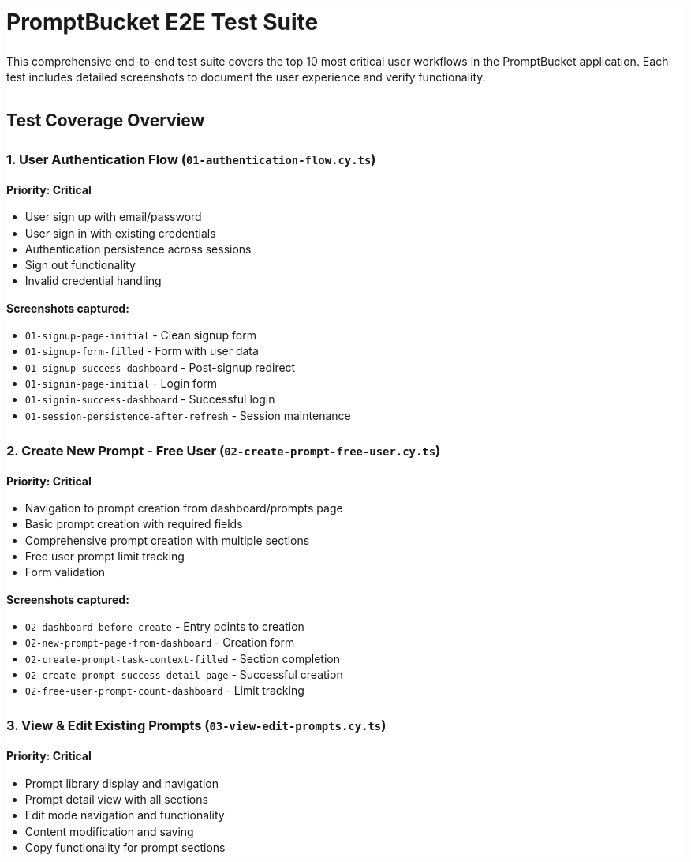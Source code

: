 # PromptBucket E2E Test Suite

This comprehensive end-to-end test suite covers the top 10 most critical user workflows in the PromptBucket application. Each test includes detailed screenshots to document the user experience and verify functionality.

## Test Coverage Overview

### 1. User Authentication Flow (`01-authentication-flow.cy.ts`)
**Priority: Critical**
- User sign up with email/password
- User sign in with existing credentials  
- Authentication persistence across sessions
- Sign out functionality
- Invalid credential handling

**Screenshots captured:**
- `01-signup-page-initial` - Clean signup form
- `01-signup-form-filled` - Form with user data
- `01-signup-success-dashboard` - Post-signup redirect
- `01-signin-page-initial` - Login form
- `01-signin-success-dashboard` - Successful login
- `01-session-persistence-after-refresh` - Session maintenance

### 2. Create New Prompt - Free User (`02-create-prompt-free-user.cy.ts`)
**Priority: Critical**
- Navigation to prompt creation from dashboard/prompts page
- Basic prompt creation with required fields
- Comprehensive prompt creation with multiple sections
- Free user prompt limit tracking
- Form validation

**Screenshots captured:**
- `02-dashboard-before-create` - Entry points to creation
- `02-new-prompt-page-from-dashboard` - Creation form
- `02-create-prompt-task-context-filled` - Section completion
- `02-create-prompt-success-detail-page` - Successful creation
- `02-free-user-prompt-count-dashboard` - Limit tracking

### 3. View & Edit Existing Prompts (`03-view-edit-prompts.cy.ts`)
**Priority: Critical**
- Prompt library display and navigation
- Prompt detail view with all sections
- Edit mode navigation and functionality
- Content modification and saving
- Copy functionality for prompt sections
